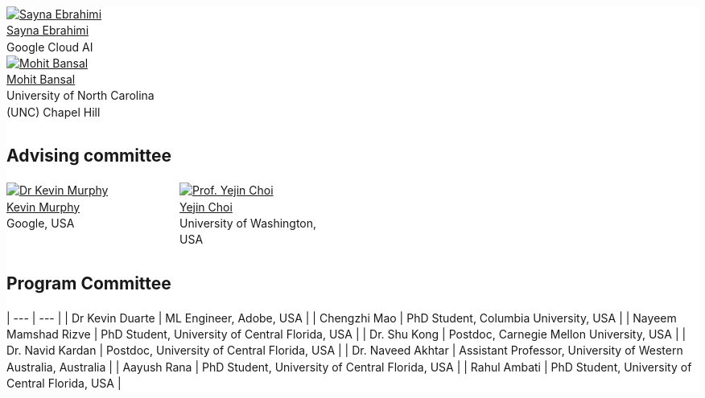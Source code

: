   <div style="width:2.5%">
  </div>
  
  <div style="width:22.5%">
    <a href="https://saynaebrahimi.github.io">
    <img alt="Sayna Ebrahimi" src="pics/sayna2.jpg">
    </a><br>
  <a href="https://saynaebrahimi.github.io">Sayna Ebrahimi</a><br>
    Google Cloud AI
  </div>
  
  <div style="width:2.5%">
  </div>
  
  <div style="width:22.5%">
    <a href="https://www.cs.unc.edu/~mbansal">
    <img alt="Mohit Bansal" src="pics/bansal2.png">
    </a><br>
  <a href="https://www.cs.unc.edu/~mbansal">Mohit Bansal</a><br>
    University of North Carolina (UNC) Chapel Hill
  </div>
</div>


## Advising committee

<div style="display: flex">
  <div style="width:22.5%">
    <a href="https://www.cs.ubc.ca/~murphyk/">
    <img alt="Dr Kevin Murphy" src="pics/kevin_murphy.jpg">
    </a><br>
    <a href="https://www.cs.ubc.ca/~murphyk/">Kevin Murphy</a><br>
    Google, USA
  </div>
  
  <div style="width:2.5%">
  </div>
   
  <div style="width:22.5%">
    <a href="https://homes.cs.washington.edu/~yejin/">
    <img alt="Prof. Yejin Choi" src="pics/yejin_choi.jpg">
    </a><br>
  <a href="https://homes.cs.washington.edu/~yejin/">Yejin Choi</a><br>
    University of Washington, USA
  </div>
</div>


## Program Committee

| --- | --- |
| Dr Kevin Duarte | ML Engineer, Adobe, USA |
| Chengzhi Mao | PhD Student, Columbia University, USA |
| Nayeem Mamshad Rizve | PhD Student, University of Central Florida, USA |
| Dr. Shu Kong | Postdoc, Carnegie Mellon University, USA |
| Dr. Navid Kardan | Postdoc, University of Central Florida, USA |
| Dr. Naveed Akhtar | Assistant Professor, University of Western Australia, Australia |
| Aayush Rana | PhD Student, University of Central Florida, USA |
| Rahul Ambati | PhD Student, University of Central Florida, USA |